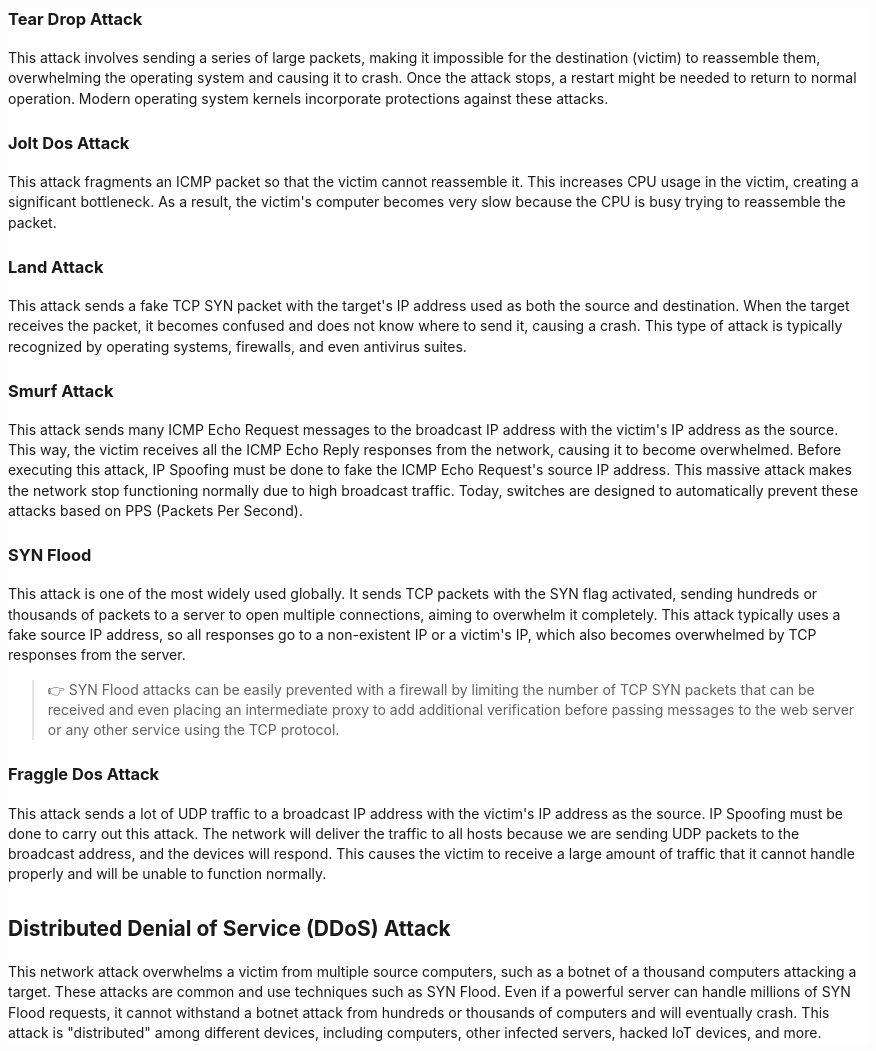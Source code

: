 ### Tear Drop Attack

This attack involves sending a series of large packets, making it impossible for the destination (victim) to reassemble them, overwhelming the operating system and causing it to crash. Once the attack stops, a restart might be needed to return to normal operation. Modern operating system kernels incorporate protections against these attacks.

### Jolt Dos Attack

This attack fragments an ICMP packet so that the victim cannot reassemble it. This increases CPU usage in the victim, creating a significant bottleneck. As a result, the victim's computer becomes very slow because the CPU is busy trying to reassemble the packet.

### Land Attack

This attack sends a fake TCP SYN packet with the target's IP address used as both the source and destination. When the target receives the packet, it becomes confused and does not know where to send it, causing a crash. This type of attack is typically recognized by operating systems, firewalls, and even antivirus suites.

### Smurf Attack

This attack sends many ICMP Echo Request messages to the broadcast IP address with the victim's IP address as the source. This way, the victim receives all the ICMP Echo Reply responses from the network, causing it to become overwhelmed. Before executing this attack, IP Spoofing must be done to fake the ICMP Echo Request's source IP address. This massive attack makes the network stop functioning normally due to high broadcast traffic. Today, switches are designed to automatically prevent these attacks based on PPS (Packets Per Second).

### SYN Flood

This attack is one of the most widely used globally. It sends TCP packets with the SYN flag activated, sending hundreds or thousands of packets to a server to open multiple connections, aiming to overwhelm it completely. This attack typically uses a fake source IP address, so all responses go to a non-existent IP or a victim's IP, which also becomes overwhelmed by TCP responses from the server.

> 👉 SYN Flood attacks can be easily prevented with a firewall by limiting the number of TCP SYN packets that can be received and even placing an intermediate proxy to add additional verification before passing messages to the web server or any other service using the TCP protocol.

### Fraggle Dos Attack

This attack sends a lot of UDP traffic to a broadcast IP address with the victim's IP address as the source. IP Spoofing must be done to carry out this attack. The network will deliver the traffic to all hosts because we are sending UDP packets to the broadcast address, and the devices will respond. This causes the victim to receive a large amount of traffic that it cannot handle properly and will be unable to function normally.

## Distributed Denial of Service (DDoS) Attack

This network attack overwhelms a victim from multiple source computers, such as a botnet of a thousand computers attacking a target. These attacks are common and use techniques such as SYN Flood. Even if a powerful server can handle millions of SYN Flood requests, it cannot withstand a botnet attack from hundreds or thousands of computers and will eventually crash. This attack is "distributed" among different devices, including computers, other infected servers, hacked IoT devices, and more.

